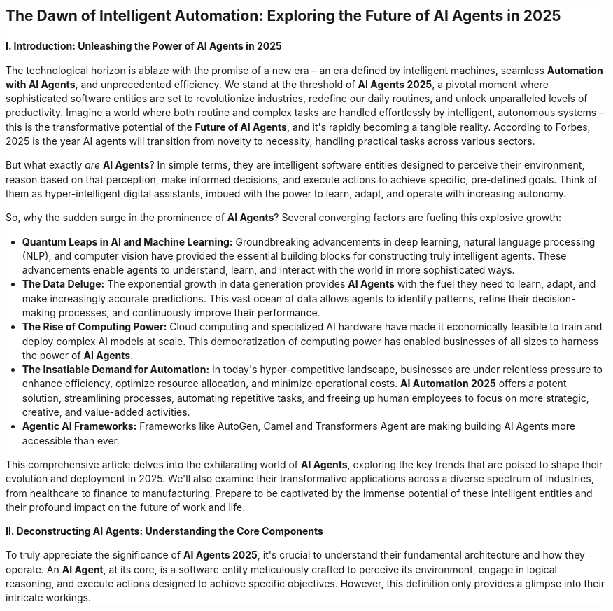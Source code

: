 
## The Dawn of Intelligent Automation: Exploring the Future of AI Agents in 2025

**I. Introduction: Unleashing the Power of AI Agents in 2025**

The technological horizon is ablaze with the promise of a new era – an era defined by intelligent machines, seamless **Automation with AI Agents**, and unprecedented efficiency. We stand at the threshold of **AI Agents 2025**, a pivotal moment where sophisticated software entities are set to revolutionize industries, redefine our daily routines, and unlock unparalleled levels of productivity. Imagine a world where both routine and complex tasks are handled effortlessly by intelligent, autonomous systems – this is the transformative potential of the **Future of AI Agents**, and it's rapidly becoming a tangible reality. According to Forbes, 2025 is the year AI agents will transition from novelty to necessity, handling practical tasks across various sectors.

But what exactly *are* **AI Agents**? In simple terms, they are intelligent software entities designed to perceive their environment, reason based on that perception, make informed decisions, and execute actions to achieve specific, pre-defined goals. Think of them as hyper-intelligent digital assistants, imbued with the power to learn, adapt, and operate with increasing autonomy.

So, why the sudden surge in the prominence of **AI Agents**? Several converging factors are fueling this explosive growth:

*   **Quantum Leaps in AI and Machine Learning:** Groundbreaking advancements in deep learning, natural language processing (NLP), and computer vision have provided the essential building blocks for constructing truly intelligent agents. These advancements enable agents to understand, learn, and interact with the world in more sophisticated ways.
*   **The Data Deluge:** The exponential growth in data generation provides **AI Agents** with the fuel they need to learn, adapt, and make increasingly accurate predictions. This vast ocean of data allows agents to identify patterns, refine their decision-making processes, and continuously improve their performance.
*   **The Rise of Computing Power:** Cloud computing and specialized AI hardware have made it economically feasible to train and deploy complex AI models at scale. This democratization of computing power has enabled businesses of all sizes to harness the power of **AI Agents**.
*   **The Insatiable Demand for Automation:** In today's hyper-competitive landscape, businesses are under relentless pressure to enhance efficiency, optimize resource allocation, and minimize operational costs. **AI Automation 2025** offers a potent solution, streamlining processes, automating repetitive tasks, and freeing up human employees to focus on more strategic, creative, and value-added activities.
*   **Agentic AI Frameworks:** Frameworks like AutoGen, Camel and Transformers Agent are making building AI Agents more accessible than ever.

This comprehensive article delves into the exhilarating world of **AI Agents**, exploring the key trends that are poised to shape their evolution and deployment in 2025. We'll also examine their transformative applications across a diverse spectrum of industries, from healthcare to finance to manufacturing. Prepare to be captivated by the immense potential of these intelligent entities and their profound impact on the future of work and life.

**II. Deconstructing AI Agents: Understanding the Core Components**

To truly appreciate the significance of **AI Agents 2025**, it's crucial to understand their fundamental architecture and how they operate. An **AI Agent**, at its core, is a software entity meticulously crafted to perceive its environment, engage in logical reasoning, and execute actions designed to achieve specific objectives. However, this definition only provides a glimpse into their intricate workings.
